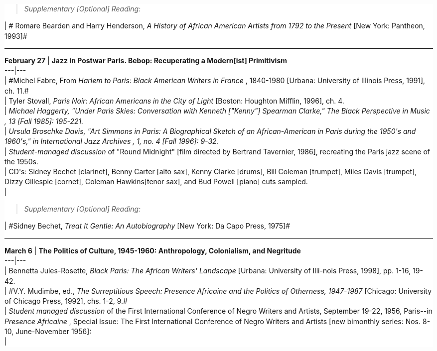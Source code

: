 > _Supplementary [Optional] Reading:_  
  
|  # Romare Bearden and Harry Henderson, _A History of African American
Artists from 1792 to the Present_ [New York: Pantheon, 1993]#  
  
* * *

**February 27** | **Jazz in Postwar Paris. Bebop: Recuperating a Modern[ist]
Primitivism**  
---|---  
|  #Michel Fabre, From _Harlem to Paris: Black American Writers in France_ ,
1840-1980 [Urbana: University of Illinois Press, 1991], ch. 11.#  
| Tyler Stovall, _Paris Noir: African Americans in the City of Light_ [Boston:
Houghton Mifflin, 1996], ch. 4.  
|  *Michael Haggerty, "Under Paris Skies: Conversation with Kenneth ["Kenny"]
Spearman Clarke," _The Black Perspective in Music_ , 13 [Fall 1985]: 195-221.*  
| *Ursula Broschke Davis, "Art Simmons in Paris: A Biographical Sketch of an
African-American in Paris during the 1950's and 1960's," in _International
Jazz Archives_ , 1, no. 4 [Fall 1996]: 9-32.*  
| _Student-managed discussion_ of "Round Midnight" [film directed by Bertrand
Tavernier, 1986], recreating the Paris jazz scene of the 1950s.  
| CD's: Sidney Bechet [clarinet], Benny Carter [alto sax], Kenny Clarke
[drums], Bill Coleman [trumpet], Miles Davis [trumpet], Dizzy Gillespie
[cornet], Coleman Hawkins[tenor sax], and Bud Powell [piano] cuts sampled.  
|

> _Supplementary [Optional] Reading:_  
  
|  #Sidney Bechet, _Treat It Gentle: An Autobiography_ [New York: Da Capo
Press, 1975]#  
  
* * *

**March 6** | **The Politics of Culture, 1945-1960: Anthropology, Colonialism,
and Negritude**  
---|---  
|  Bennetta Jules-Rosette, _Black Paris: The African Writers' Landscape_
[Urbana: University of Illi-nois Press, 1998], pp. 1-16, 19-42.  
|  #V.Y. Mudimbe, ed., _The Surreptitious Speech: Presence Africaine and the
Politics of Otherness, 1947-1987_ [Chicago: University of Chicago Press,
1992], chs. 1-2, 9.#  
| _Student managed discussion_ of the First International Conference of Negro
Writers and Artists, September 19-22, 1956, Paris--in _Presence Africaine_ ,
Special Issue: The First International Conference of Negro Writers and Artists
[new bimonthly series: Nos. 8-10, June-November 1956]:  
|
